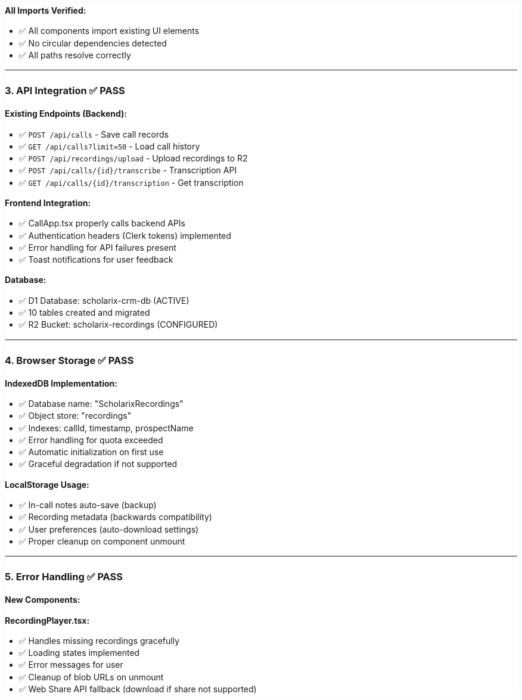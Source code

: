 **All Imports Verified:**
- ✅ All components import existing UI elements
- ✅ No circular dependencies detected
- ✅ All paths resolve correctly

---

### 3. API Integration ✅ PASS

**Existing Endpoints (Backend):**
- ✅ `POST /api/calls` - Save call records
- ✅ `GET /api/calls?limit=50` - Load call history
- ✅ `POST /api/recordings/upload` - Upload recordings to R2
- ✅ `POST /api/calls/{id}/transcribe` - Transcription API
- ✅ `GET /api/calls/{id}/transcription` - Get transcription

**Frontend Integration:**
- ✅ CallApp.tsx properly calls backend APIs
- ✅ Authentication headers (Clerk tokens) implemented
- ✅ Error handling for API failures present
- ✅ Toast notifications for user feedback

**Database:**
- ✅ D1 Database: scholarix-crm-db (ACTIVE)
- ✅ 10 tables created and migrated
- ✅ R2 Bucket: scholarix-recordings (CONFIGURED)

---

### 4. Browser Storage ✅ PASS

**IndexedDB Implementation:**
- ✅ Database name: "ScholarixRecordings"
- ✅ Object store: "recordings"
- ✅ Indexes: callId, timestamp, prospectName
- ✅ Error handling for quota exceeded
- ✅ Automatic initialization on first use
- ✅ Graceful degradation if not supported

**LocalStorage Usage:**
- ✅ In-call notes auto-save (backup)
- ✅ Recording metadata (backwards compatibility)
- ✅ User preferences (auto-download settings)
- ✅ Proper cleanup on component unmount

---

### 5. Error Handling ✅ PASS

**New Components:**

**RecordingPlayer.tsx:**
- ✅ Handles missing recordings gracefully
- ✅ Loading states implemented
- ✅ Error messages for user
- ✅ Cleanup of blob URLs on unmount
- ✅ Web Share API fallback (download if share not supported)
